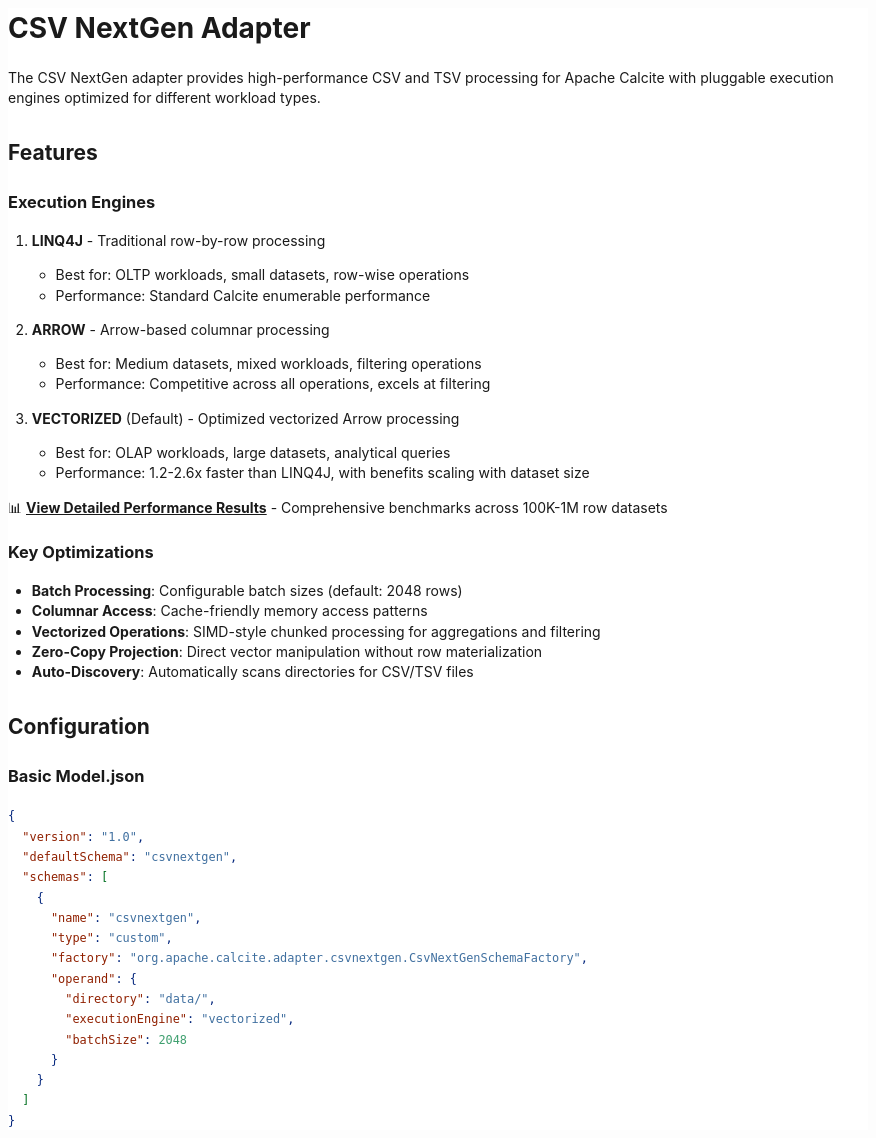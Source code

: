 

# CSV NextGen Adapter

The CSV NextGen adapter provides high-performance CSV and TSV processing for Apache Calcite with pluggable execution engines optimized for different workload types.

## Features

### Execution Engines

1. **LINQ4J** - Traditional row-by-row processing
   - Best for: OLTP workloads, small datasets, row-wise operations
   - Performance: Standard Calcite enumerable performance

2. **ARROW** - Arrow-based columnar processing
   - Best for: Medium datasets, mixed workloads, filtering operations
   - Performance: Competitive across all operations, excels at filtering

3. **VECTORIZED** (Default) - Optimized vectorized Arrow processing
   - Best for: OLAP workloads, large datasets, analytical queries
   - Performance: 1.2-2.6x faster than LINQ4J, with benefits scaling with dataset size

📊 **[View Detailed Performance Results](PERFORMANCE_RESULTS.md)** - Comprehensive benchmarks across 100K-1M row datasets

### Key Optimizations

- **Batch Processing**: Configurable batch sizes (default: 2048 rows)
- **Columnar Access**: Cache-friendly memory access patterns
- **Vectorized Operations**: SIMD-style chunked processing for aggregations and filtering
- **Zero-Copy Projection**: Direct vector manipulation without row materialization
- **Auto-Discovery**: Automatically scans directories for CSV/TSV files

## Configuration

### Basic Model.json

```json
{
  "version": "1.0",
  "defaultSchema": "csvnextgen",
  "schemas": [
    {
      "name": "csvnextgen",
      "type": "custom",
      "factory": "org.apache.calcite.adapter.csvnextgen.CsvNextGenSchemaFactory",
      "operand": {
        "directory": "data/",
        "executionEngine": "vectorized",
        "batchSize": 2048
      }
    }
  ]
}
```
